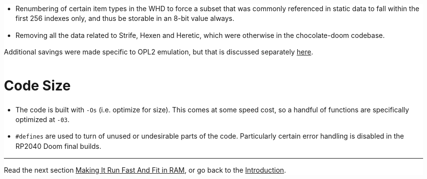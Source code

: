 - Renumbering of certain item types in the WHD to force a subset that was commonly referenced in static data to fall 
  within the 
  first 256 indexes only, and thus be storable in an 8-bit value always.

- Removing all the data related to Strife, Hexen and Heretic, which were otherwise in the chocolate-doom codebase.

Additional savings were made specific to OPL2 emulation, but that is discussed separately [here](sound.md).

# Code Size

* The code is built with `-Os` (i.e. optimize for size). This comes at some speed cost, so a handful of functions 
  are specifically optimized at `-03`.

* `#defines` are used to turn of unused or undesirable parts of the code. Particularly certain error handling is 
  disabled in the RP2040 Doom final builds.

---

Read the next section [Making It Run Fast And Fit in RAM](speed_and_ram.md), or go back to the [Introduction](index.md). 
